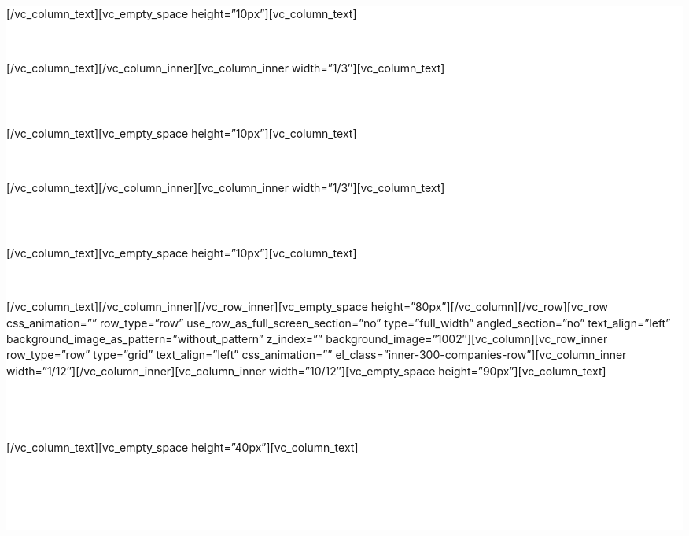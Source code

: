 \[/vc\_column\_text\]\[vc\_empty\_space height=&#8221;10px&#8221;\][vc\_column\_text]

<p style="text-align: center;">
  <span style="color: #ffffff;">Let HubTran do the heavy lifting by automatically auditing and processing funding requests and documents from clients.</span>
</p>

\[/vc\_column\_text\]\[/vc\_column\_inner\]\[vc\_column\_inner width=&#8221;1/3&#8243;\]\[vc\_column\_text\]

<h3 style="text-align: center;">
  <span style="color: #ffffff;">Debtor Invoicing</span>
</h3>

\[/vc\_column\_text\]\[vc\_empty\_space height=&#8221;10px&#8221;\][vc\_column\_text]

<p style="text-align: center;">
  <span style="color: #ffffff;">With HubTran, sending invoices to your debtors gets streamlined. Get paid faster and easier than ever before.</span>
</p>

\[/vc\_column\_text\]\[/vc\_column\_inner\]\[vc\_column\_inner width=&#8221;1/3&#8243;\]\[vc\_column\_text\]

<h3 style="text-align: center;">
  <span style="color: #ffffff;">Automated Verifications</span>
</h3>

\[/vc\_column\_text\]\[vc\_empty\_space height=&#8221;10px&#8221;\][vc\_column\_text]

<p style="text-align: center;">
  <span style="color: #ffffff;">Directly interface with debtors to quickly verify loads, ensuring you know what you’re buying.</span>
</p>

\[/vc\_column\_text\]\[/vc\_column\_inner\]\[/vc\_row\_inner\]\[vc\_empty\_space height=&#8221;80px&#8221;\]\[/vc\_column\]\[/vc\_row\]\[vc\_row css\_animation=&#8221;&#8221; row\_type=&#8221;row&#8221; use\_row\_as\_full\_screen\_section=&#8221;no&#8221; type=&#8221;full\_width&#8221; angled\_section=&#8221;no&#8221; text\_align=&#8221;left&#8221; background\_image\_as\_pattern=&#8221;without\_pattern&#8221; z\_index=&#8221;&#8221; background\_image=&#8221;1002&#8243;\]\[vc\_column\]\[vc\_row\_inner row\_type=&#8221;row&#8221; type=&#8221;grid&#8221; text\_align=&#8221;left&#8221; css\_animation=&#8221;&#8221; el\_class=&#8221;inner-300-companies-row&#8221;\]\[vc\_column\_inner width=&#8221;1/12&#8243;\]\[/vc\_column\_inner\]\[vc\_column\_inner width=&#8221;10/12&#8243;\]\[vc\_empty\_space height=&#8221;90px&#8221;\]\[vc\_column\_text\]

<h2 style="text-align: center;">
  <span style="color: #ffffff;">Keep your business running from anywhere.</span>
</h2>

\[/vc\_column\_text\]\[vc\_empty\_space height=&#8221;40px&#8221;\][vc\_column\_text]

<div class="cloud-text-div">
  <h3 class="cloud-text-h3" style="text-align: center;">
    <span style="color: #ffffff;">Need your team to work remotely? No problem.</span>
  </h3>
  
  <h3 class="cloud-text-h3-2" style="text-align: center;">
    <span style="color: #ffffff;">Employees can use HubTran anytime, anywhere.</span>
  </h3>
</div>
